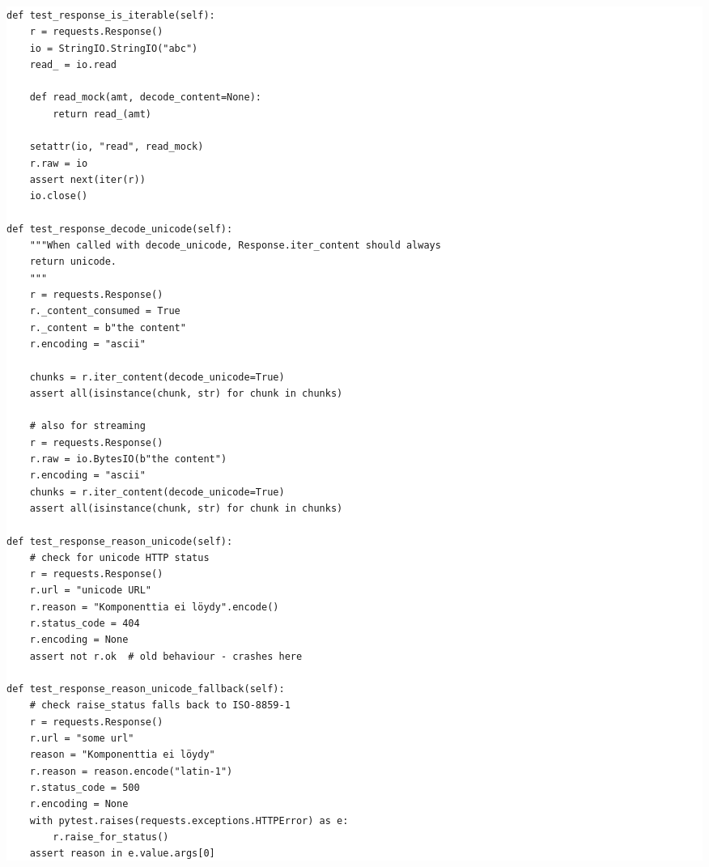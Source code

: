     def test_response_is_iterable(self):
        r = requests.Response()
        io = StringIO.StringIO("abc")
        read_ = io.read

        def read_mock(amt, decode_content=None):
            return read_(amt)

        setattr(io, "read", read_mock)
        r.raw = io
        assert next(iter(r))
        io.close()

    def test_response_decode_unicode(self):
        """When called with decode_unicode, Response.iter_content should always
        return unicode.
        """
        r = requests.Response()
        r._content_consumed = True
        r._content = b"the content"
        r.encoding = "ascii"

        chunks = r.iter_content(decode_unicode=True)
        assert all(isinstance(chunk, str) for chunk in chunks)

        # also for streaming
        r = requests.Response()
        r.raw = io.BytesIO(b"the content")
        r.encoding = "ascii"
        chunks = r.iter_content(decode_unicode=True)
        assert all(isinstance(chunk, str) for chunk in chunks)

    def test_response_reason_unicode(self):
        # check for unicode HTTP status
        r = requests.Response()
        r.url = "unicode URL"
        r.reason = "Komponenttia ei löydy".encode()
        r.status_code = 404
        r.encoding = None
        assert not r.ok  # old behaviour - crashes here

    def test_response_reason_unicode_fallback(self):
        # check raise_status falls back to ISO-8859-1
        r = requests.Response()
        r.url = "some url"
        reason = "Komponenttia ei löydy"
        r.reason = reason.encode("latin-1")
        r.status_code = 500
        r.encoding = None
        with pytest.raises(requests.exceptions.HTTPError) as e:
            r.raise_for_status()
        assert reason in e.value.args[0]
